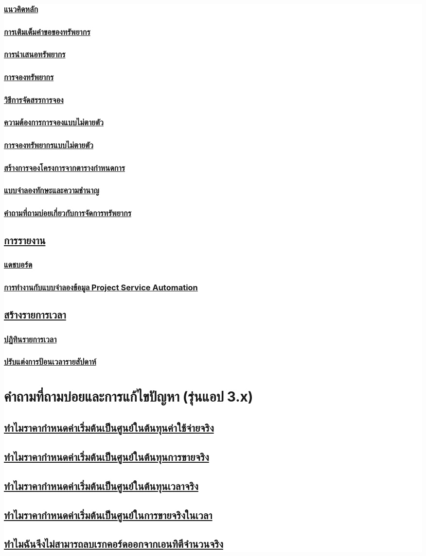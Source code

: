 ### [แนวคิดหลัก](reports-key-concepts.md)
### [การเติมเต็มคำขอของทรัพยากร](resource-management-fulfill-requests.md)
### [การนำเสนอทรัพยากร](resource-management-propose-resources.md)
### [การจองทรัพยากร](resource-management-book-resources-scheduleboard.md)
### [วิธีการจัดสรรการจอง](FAQ-allocation-methods.md)
### [ความต้องการการจองแบบไม่ตายตัว](resource-management-softbook-requirements.md)
### [การจองทรัพยากรแบบไม่ตายตัว](FAQ-soft-book.md)
### [สร้างการจองโครงการจากตารางกำหนดการ](FAQ-project-booking-schedule-board.md)
### [แบบจำลองทักษะและความชำนาญ](resource-management-skills-proficiency.md)
### [คำถามที่ถามบ่อยเกี่ยวกับการจัดการทรัพยากร](resource-management-faq.md)
## [การรายงาน](reports-reporting-dynamics-365-project-service.md)
### [แดชบอร์ด](reports-dashboards.md)
### [การทำงานกับแบบจำลองข้อมูล Project Service Automation](reports-working-project-service-data-model.md)
## [สร้างรายการเวลา](time-entries.md)
### [ปฏิทินรายการเวลา](time-entry-calendar.md)
### [ปรับแต่งการป้อนเวลารายสัปดาห์](time-entry-extensibility-v3.md)

# คำถามที่ถามบ่อยและการแก้ไขปัญหา (รุ่นแอป 3.x)
## [ทำไมราคากำหนดค่าเริ่มต้นเป็นศูนย์ในต้นทุนค่าใช้จ่ายจริง](FAQ-zero-price-expense-cost-actuals.md)
## [ทำไมราคากำหนดค่าเริ่มต้นเป็นศูนย์ในต้นทุนการขายจริง](FAQ-zero-price-expense-sales-actuals.md)
## [ทำไมราคากำหนดค่าเริ่มต้นเป็นศูนย์ในต้นทุนเวลาจริง](FAQ-zero-price-time-cost-actuals.md)
## [ทำไมราคากำหนดค่าเริ่มต้นเป็นศูนย์ในการขายจริงในเวลา](FAQ-zero-price-time-sales-actuals.md)
## [ทำไมฉันจึงไม่สามารถลบเรกคอร์ดออกจากเอนทิตีจำนวนจริง](FAQ-deleting-actuals.md)
